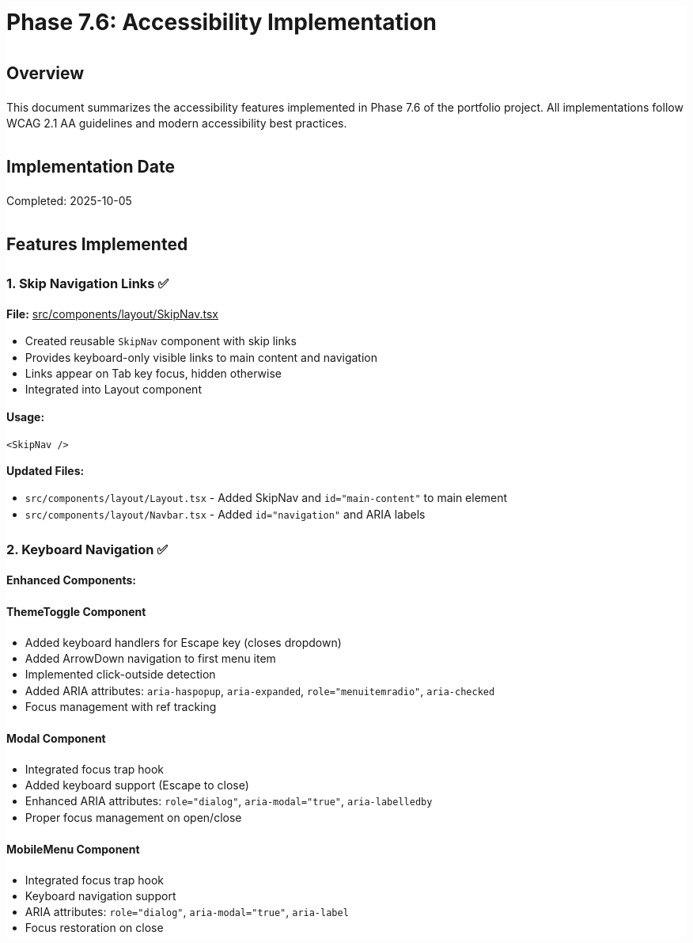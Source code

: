 # Phase 7.6: Accessibility Implementation

## Overview

This document summarizes the accessibility features implemented in Phase 7.6 of the portfolio project. All implementations follow WCAG 2.1 AA guidelines and modern accessibility best practices.

## Implementation Date

Completed: 2025-10-05

## Features Implemented

### 1. Skip Navigation Links ✅

**File:** [src/components/layout/SkipNav.tsx](../src/components/layout/SkipNav.tsx)

- Created reusable `SkipNav` component with skip links
- Provides keyboard-only visible links to main content and navigation
- Links appear on Tab key focus, hidden otherwise
- Integrated into Layout component

**Usage:**
```tsx
<SkipNav />
```

**Updated Files:**
- `src/components/layout/Layout.tsx` - Added SkipNav and `id="main-content"` to main element
- `src/components/layout/Navbar.tsx` - Added `id="navigation"` and ARIA labels

### 2. Keyboard Navigation ✅

**Enhanced Components:**

#### ThemeToggle Component
- Added keyboard handlers for Escape key (closes dropdown)
- Added ArrowDown navigation to first menu item
- Implemented click-outside detection
- Added ARIA attributes: `aria-haspopup`, `aria-expanded`, `role="menuitemradio"`, `aria-checked`
- Focus management with ref tracking

#### Modal Component
- Integrated focus trap hook
- Added keyboard support (Escape to close)
- Enhanced ARIA attributes: `role="dialog"`, `aria-modal="true"`, `aria-labelledby`
- Proper focus management on open/close

#### MobileMenu Component
- Integrated focus trap hook
- Keyboard navigation support
- ARIA attributes: `role="dialog"`, `aria-modal="true"`, `aria-label`
- Focus restoration on close
